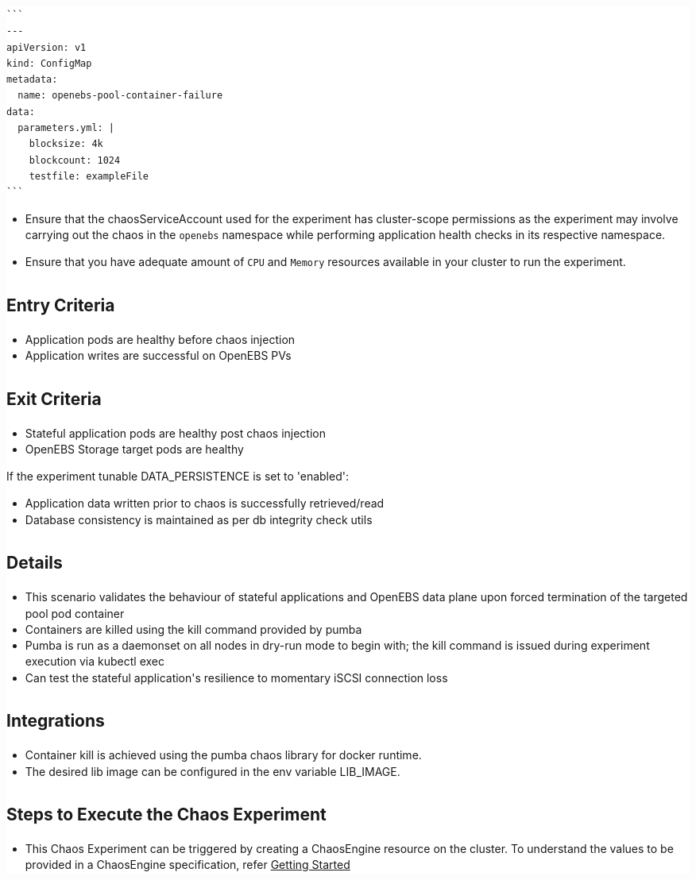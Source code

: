     ```
    ---
    apiVersion: v1
    kind: ConfigMap
    metadata:
      name: openebs-pool-container-failure
    data:
      parameters.yml: | 
        blocksize: 4k
        blockcount: 1024
        testfile: exampleFile
    ```
- Ensure that the chaosServiceAccount used for the experiment has cluster-scope permissions as the experiment may involve carrying out the chaos in the `openebs` namespace while performing application health checks in its respective namespace.

- Ensure that you have adequate amount of `CPU` and `Memory` resources available in your cluster to run the experiment.

## Entry Criteria

- Application pods are healthy before chaos injection
- Application writes are successful on OpenEBS PVs

## Exit Criteria

- Stateful application pods are healthy post chaos injection
- OpenEBS Storage target pods are healthy

If the experiment tunable DATA_PERSISTENCE is set to 'enabled':

- Application data written prior to chaos is successfully retrieved/read 
- Database consistency is maintained as per db integrity check utils 

## Details

- This scenario validates the behaviour of stateful applications and OpenEBS data plane upon forced termination of the targeted pool pod container
- Containers are killed using the kill command provided by pumba
- Pumba is run as a daemonset on all nodes in dry-run mode to begin with; the kill command is issued during experiment execution via kubectl exec
- Can test the stateful application's resilience to momentary iSCSI connection loss

## Integrations

- Container kill is achieved using the pumba chaos library for docker runtime.
- The desired lib image can be configured in the env variable LIB_IMAGE.

## Steps to Execute the Chaos Experiment

- This Chaos Experiment can be triggered by creating a ChaosEngine resource on the cluster. To understand the values to be provided in a ChaosEngine specification, refer [Getting Started](getstarted.md/#prepare-chaosengine)
